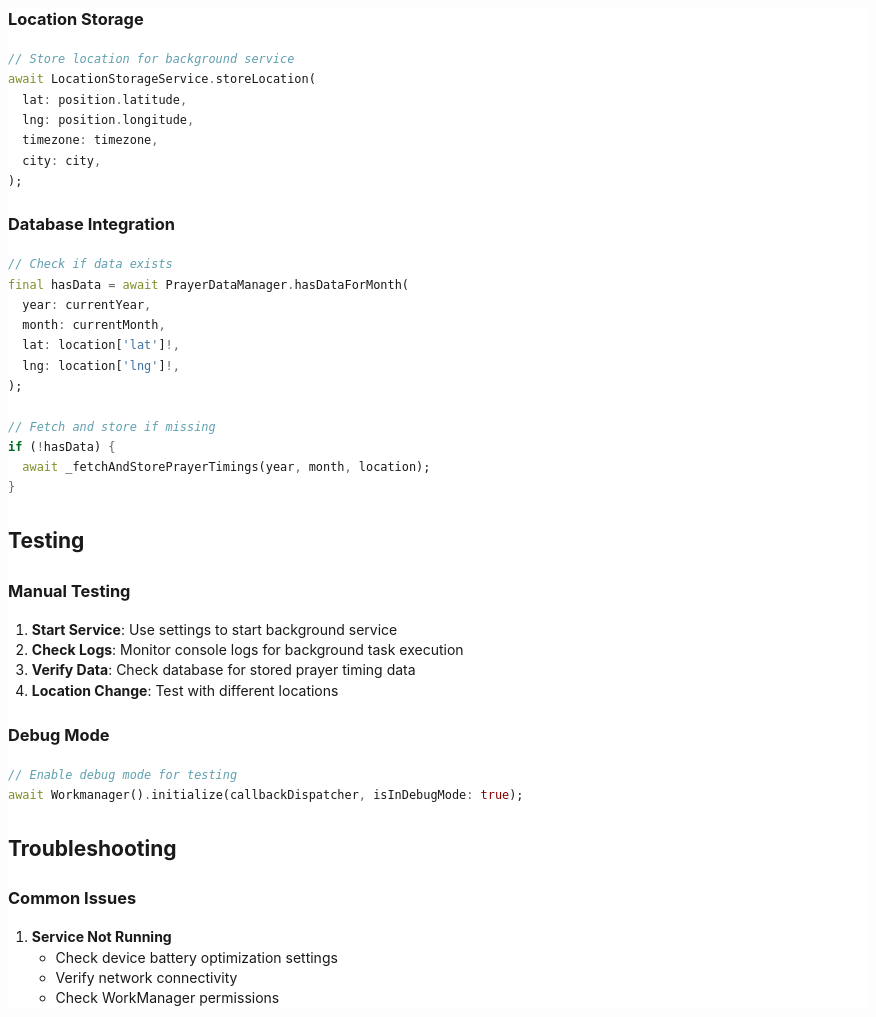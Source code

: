 
### Location Storage
```dart
// Store location for background service
await LocationStorageService.storeLocation(
  lat: position.latitude,
  lng: position.longitude,
  timezone: timezone,
  city: city,
);
```

### Database Integration
```dart
// Check if data exists
final hasData = await PrayerDataManager.hasDataForMonth(
  year: currentYear,
  month: currentMonth,
  lat: location['lat']!,
  lng: location['lng']!,
);

// Fetch and store if missing
if (!hasData) {
  await _fetchAndStorePrayerTimings(year, month, location);
}
```

## Testing

### Manual Testing
1. **Start Service**: Use settings to start background service
2. **Check Logs**: Monitor console logs for background task execution
3. **Verify Data**: Check database for stored prayer timing data
4. **Location Change**: Test with different locations

### Debug Mode
```dart
// Enable debug mode for testing
await Workmanager().initialize(callbackDispatcher, isInDebugMode: true);
```

## Troubleshooting

### Common Issues

1. **Service Not Running**
   - Check device battery optimization settings
   - Verify network connectivity
   - Check WorkManager permissions

